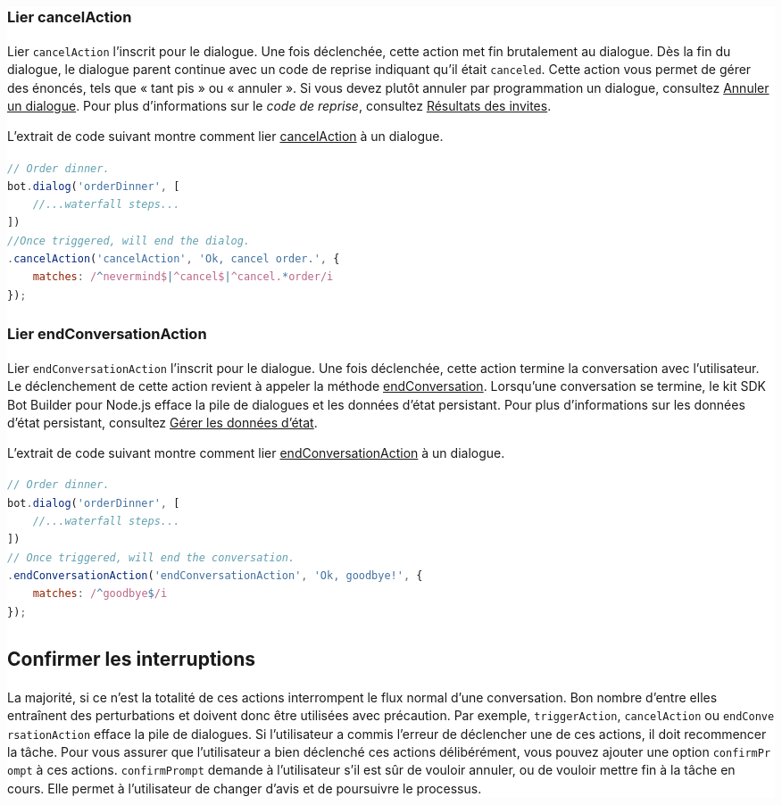 ### <a name="bind-a-cancelaction"></a>Lier cancelAction

Lier `cancelAction` l’inscrit pour le dialogue. Une fois déclenchée, cette action met fin brutalement au dialogue. Dès la fin du dialogue, le dialogue parent continue avec un code de reprise indiquant qu’il était `canceled`. Cette action vous permet de gérer des énoncés, tels que « tant pis » ou « annuler ». Si vous devez plutôt annuler par programmation un dialogue, consultez [Annuler un dialogue](bot-builder-nodejs-dialog-replace.md#cancel-a-dialog). Pour plus d’informations sur le *code de reprise*, consultez [Résultats des invites](bot-builder-nodejs-dialog-prompt.md#prompt-results). 

L’extrait de code suivant montre comment lier [cancelAction][cancelAction] à un dialogue.

```javascript
// Order dinner.
bot.dialog('orderDinner', [
    //...waterfall steps...
])
//Once triggered, will end the dialog.
.cancelAction('cancelAction', 'Ok, cancel order.', {
    matches: /^nevermind$|^cancel$|^cancel.*order/i
});
```

### <a name="bind-an-endconversationaction"></a>Lier endConversationAction

Lier `endConversationAction` l’inscrit pour le dialogue. Une fois déclenchée, cette action termine la conversation avec l’utilisateur. Le déclenchement de cette action revient à appeler la méthode [endConversation](https://docs.botframework.com/en-us/node/builder/chat-reference/classes/_botbuilder_d_.session.html#endconversation). Lorsqu’une conversation se termine, le kit SDK Bot Builder pour Node.js efface la pile de dialogues et les données d’état persistant. Pour plus d’informations sur les données d’état persistant, consultez [Gérer les données d’état](bot-builder-nodejs-state.md).

L’extrait de code suivant montre comment lier [endConversationAction][endConversationAction] à un dialogue.

```javascript
// Order dinner.
bot.dialog('orderDinner', [
    //...waterfall steps...
])
// Once triggered, will end the conversation.
.endConversationAction('endConversationAction', 'Ok, goodbye!', {
    matches: /^goodbye$/i
});
```

## <a name="confirm-interruptions"></a>Confirmer les interruptions

La majorité, si ce n’est la totalité de ces actions interrompent le flux normal d’une conversation. Bon nombre d’entre elles entraînent des perturbations et doivent donc être utilisées avec précaution. Par exemple, `triggerAction`, `cancelAction` ou `endConversationAction` efface la pile de dialogues. Si l’utilisateur a commis l’erreur de déclencher une de ces actions, il doit recommencer la tâche. Pour vous assurer que l’utilisateur a bien déclenché ces actions délibérément, vous pouvez ajouter une option `confirmPrompt` à ces actions. `confirmPrompt` demande à l’utilisateur s’il est sûr de vouloir annuler, ou de vouloir mettre fin à la tâche en cours. Elle permet à l’utilisateur de changer d’avis et de poursuivre le processus.


[triggerAction]: https://docs.botframework.com/en-us/node/builder/chat-reference/classes/_botbuilder_d_.dialog.html#triggeraction
[cancelAction]: https://docs.botframework.com/en-us/node/builder/chat-reference/classes/_botbuilder_d_.dialog.html#cancelaction
[reloadAction]: https://docs.botframework.com/en-us/node/builder/chat-reference/classes/_botbuilder_d_.dialog.html#reloadaction
[beginDialogAction]: https://docs.botframework.com/en-us/node/builder/chat-reference/classes/_botbuilder_d_.dialog.html#begindialogaction
[endConversationAction]: https://docs.botframework.com/en-us/node/builder/chat-reference/classes/_botbuilder_d_.dialog.html#endconversationaction
[RecognizeIntent]: bot-builder-nodejs-recognize-intent-messages.md
[CardAction]: https://docs.botframework.com/en-us/node/builder/chat-reference/classes/_botbuilder_d_.cardaction#dialogaction